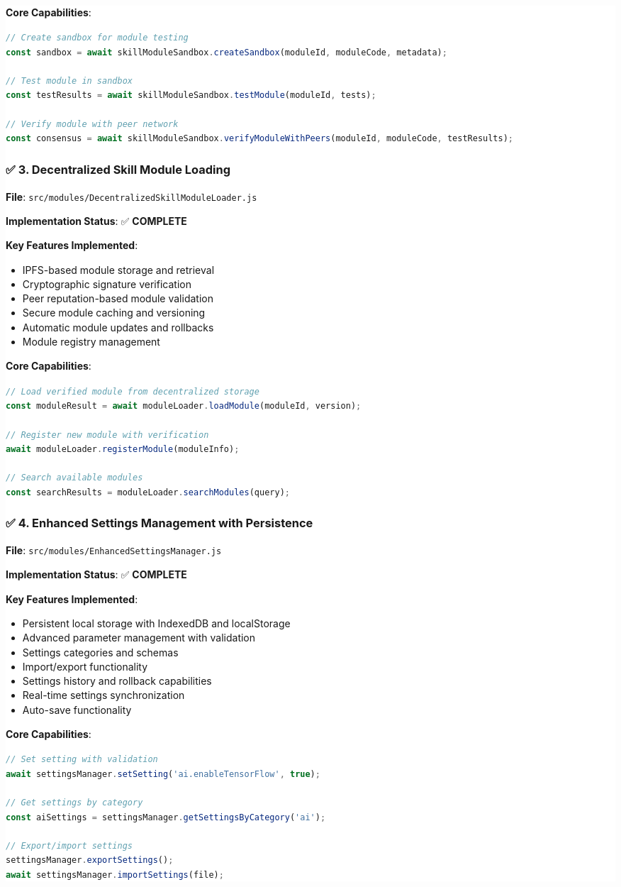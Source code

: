 **Core Capabilities**:
```javascript
// Create sandbox for module testing
const sandbox = await skillModuleSandbox.createSandbox(moduleId, moduleCode, metadata);

// Test module in sandbox
const testResults = await skillModuleSandbox.testModule(moduleId, tests);

// Verify module with peer network
const consensus = await skillModuleSandbox.verifyModuleWithPeers(moduleId, moduleCode, testResults);
```

### ✅ 3. Decentralized Skill Module Loading
**File**: `src/modules/DecentralizedSkillModuleLoader.js`

**Implementation Status**: ✅ **COMPLETE**

**Key Features Implemented**:
- IPFS-based module storage and retrieval
- Cryptographic signature verification
- Peer reputation-based module validation
- Secure module caching and versioning
- Automatic module updates and rollbacks
- Module registry management

**Core Capabilities**:
```javascript
// Load verified module from decentralized storage
const moduleResult = await moduleLoader.loadModule(moduleId, version);

// Register new module with verification
await moduleLoader.registerModule(moduleInfo);

// Search available modules
const searchResults = moduleLoader.searchModules(query);
```

### ✅ 4. Enhanced Settings Management with Persistence
**File**: `src/modules/EnhancedSettingsManager.js`

**Implementation Status**: ✅ **COMPLETE**

**Key Features Implemented**:
- Persistent local storage with IndexedDB and localStorage
- Advanced parameter management with validation
- Settings categories and schemas
- Import/export functionality
- Settings history and rollback capabilities
- Real-time settings synchronization
- Auto-save functionality

**Core Capabilities**:
```javascript
// Set setting with validation
await settingsManager.setSetting('ai.enableTensorFlow', true);

// Get settings by category
const aiSettings = settingsManager.getSettingsByCategory('ai');

// Export/import settings
settingsManager.exportSettings();
await settingsManager.importSettings(file);
```
